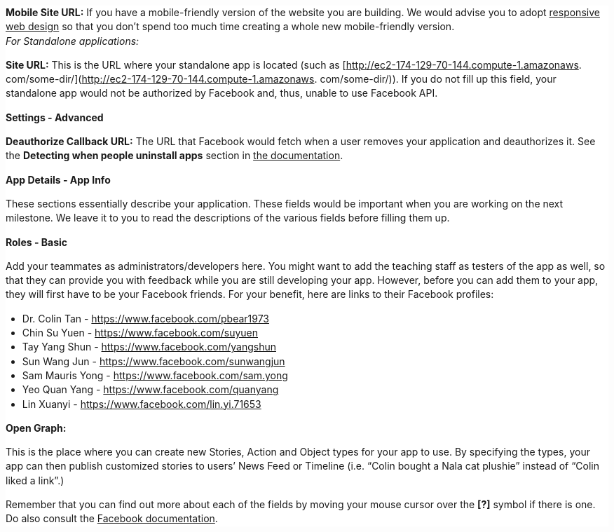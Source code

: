 **Mobile Site URL:** If you have a mobile-friendly version of the
website you are building. We would advise you to adopt [responsive web
design](http://en.wikipedia.org/wiki/Responsive_web_design) so that you
don’t spend too much time creating a whole new mobile-friendly version.\
<span>*For Standalone applications:*</span>

**Site URL:** This is the URL where your standalone app is located (such
as [http://ec2-174-129-70-144.compute-1.amazonaws.
com/some-dir/](http://ec2-174-129-70-144.compute-1.amazonaws.
com/some-dir/)). If you do not fill up this field, your standalone app
would not be authorized by Facebook and, thus, unable to use Facebook
API.

**Settings - Advanced**

**Deauthorize Callback URL:** The URL that Facebook would fetch when a
user removes your application and deauthorizes it. See the **Detecting
when people uninstall apps** section in [the
documentation](https://developers.facebook.com/docs/facebook-login/manually-build-a-login-flow/v2.4).

**App Details - App Info**

These sections essentially describe your application. These fields would
be important when you are working on the next milestone. We leave it to
you to read the descriptions of the various fields before filling them
up.

**Roles - Basic**

Add your teammates as administrators/developers here. You might want to
add the teaching staff as testers of the app as well, so that they can
provide you with feedback while you are still developing your app.
However, before you can add them to your app, they will first have to be
your Facebook friends. For your benefit, here are links to their
Facebook profiles:

- Dr. Colin Tan - <https://www.facebook.com/pbear1973>
- Chin Su Yuen - <https://www.facebook.com/suyuen>
- Tay Yang Shun - <https://www.facebook.com/yangshun>
- Sun Wang Jun - <https://www.facebook.com/sunwangjun>
- Sam Mauris Yong - <https://www.facebook.com/sam.yong>
- Yeo Quan Yang - <https://www.facebook.com/quanyang>
- Lin Xuanyi - <https://www.facebook.com/lin.yi.71653>

**Open Graph:**

This is the place where you can create new Stories, Action and Object
types for your app to use. By specifying the types, your app can then
publish customized stories to users’ News Feed or Timeline (i.e. “Colin
bought a Nala cat plushie” instead of “Colin liked a link”.)

Remember that you can find out more about each of the fields by moving
your mouse cursor over the <span>**\[?\]**</span> symbol if there is
one. Do also consult the [Facebook
documentation](http://developers.facebook.com/docs).


[^1]: guide: to direct, supervise, or influence usually to a particular
[^2]: <http://en.wikipedia.org/wiki/Donald_Knuth>
[^3]: Documentation on <span>FB.init</span> is
[^4]: These are also known as [Social
[^5]: <span>mysqli::query</span> and the rest of PHP’s MySQL Improved
[^6]: Just in case you are not aware, the name “graph” comes from the
[^7]: <https://developers.facebook.com/docs/graph-api/using-graph-api/v2.4>
[^8]: Sample code is adapted from the [Facebook
[^9]: Read
